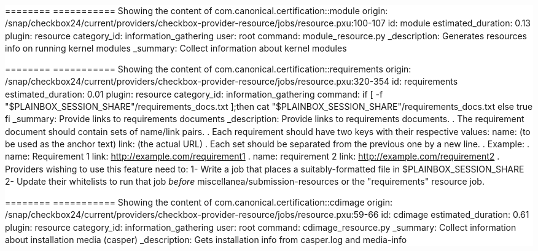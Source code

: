 ========
=========== Showing the content of com.canonical.certification::module
origin: /snap/checkbox24/current/providers/checkbox-provider-resource/jobs/resource.pxu:100-107
id: module
estimated_duration: 0.13
plugin: resource
category_id: information_gathering
user: root
command: module_resource.py
_description: Generates resources info on running kernel modules
_summary: Collect information about kernel modules

========
=========== Showing the content of com.canonical.certification::requirements
origin: /snap/checkbox24/current/providers/checkbox-provider-resource/jobs/resource.pxu:320-354
id: requirements
estimated_duration: 0.01
plugin: resource
category_id: information_gathering
command:
 if [ -f "$PLAINBOX_SESSION_SHARE"/requirements_docs.txt ];then
    cat "$PLAINBOX_SESSION_SHARE"/requirements_docs.txt
 else
    true
 fi
_summary: Provide links to requirements documents
_description:
 Provide links to requirements documents.
 .
 The requirement document should contain sets of name/link pairs.
 .
 Each requirement should have two keys with their respective
 values:
 name: (to be used as the anchor text)
 link: (the actual URL)
 .
 Each set should be separated from the previous one by a new line.
 .
 Example:
 .
 name: Requirement 1
 link: http://example.com/requirement1
 .
 name: requirement 2
 link: http://example.com/requirement2
 .
 Providers wishing to use this feature need to:
 1- Write a job that places a suitably-formatted file in $PLAINBOX_SESSION_SHARE
 2- Update their whitelists to run that job *before* miscellanea/submission-resources
    or the "requirements" resource job.

========
=========== Showing the content of com.canonical.certification::cdimage
origin: /snap/checkbox24/current/providers/checkbox-provider-resource/jobs/resource.pxu:59-66
id: cdimage
estimated_duration: 0.61
plugin: resource
category_id: information_gathering
user: root
command: cdimage_resource.py
_summary: Collect information about installation media (casper)
_description: Gets installation info from casper.log and media-info
